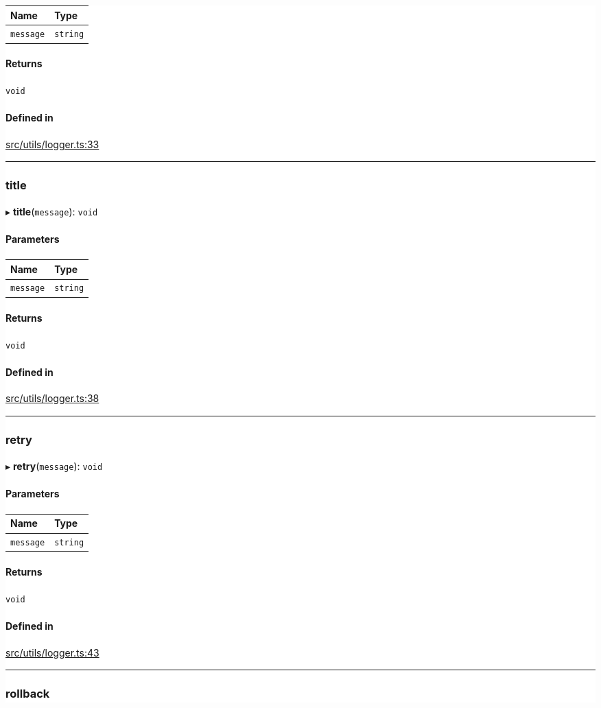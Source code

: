| Name      | Type     |
| :-------- | :------- |
| `message` | `string` |

#### Returns

`void`

#### Defined in

[src/utils/logger.ts:33](https://github.com/cenk1cenk2/listr2/blob/12dcf06/src/utils/logger.ts#L33)

---

### title

▸ **title**(`message`): `void`

#### Parameters

| Name      | Type     |
| :-------- | :------- |
| `message` | `string` |

#### Returns

`void`

#### Defined in

[src/utils/logger.ts:38](https://github.com/cenk1cenk2/listr2/blob/12dcf06/src/utils/logger.ts#L38)

---

### retry

▸ **retry**(`message`): `void`

#### Parameters

| Name      | Type     |
| :-------- | :------- |
| `message` | `string` |

#### Returns

`void`

#### Defined in

[src/utils/logger.ts:43](https://github.com/cenk1cenk2/listr2/blob/12dcf06/src/utils/logger.ts#L43)

---

### rollback
